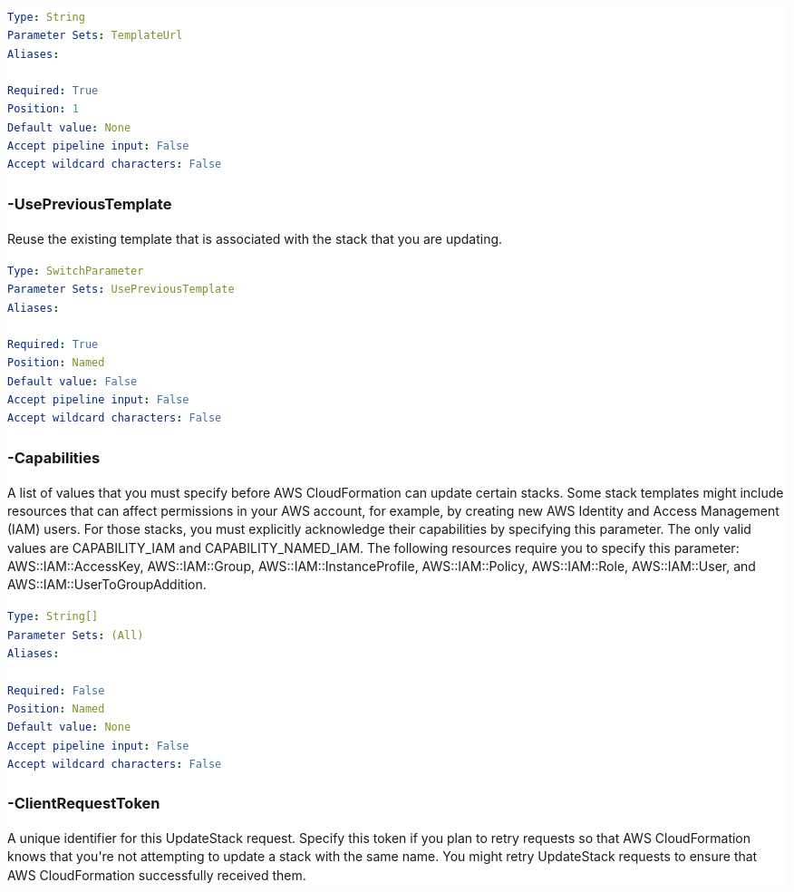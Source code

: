 ```yaml
Type: String
Parameter Sets: TemplateUrl
Aliases:

Required: True
Position: 1
Default value: None
Accept pipeline input: False
Accept wildcard characters: False
```

### -UsePreviousTemplate
Reuse the existing template that is associated with the stack that you are updating.

```yaml
Type: SwitchParameter
Parameter Sets: UsePreviousTemplate
Aliases:

Required: True
Position: Named
Default value: False
Accept pipeline input: False
Accept wildcard characters: False
```

### -Capabilities
A list of values that you must specify before AWS CloudFormation can update certain stacks.
Some stack templates might include resources that can affect permissions in your AWS account, for example, by creating new AWS Identity and Access Management (IAM) users.
For those stacks, you must explicitly acknowledge their capabilities by specifying this parameter.
The only valid values are CAPABILITY_IAM and CAPABILITY_NAMED_IAM.
The following resources require you to specify this parameter: AWS::IAM::AccessKey, AWS::IAM::Group, AWS::IAM::InstanceProfile, AWS::IAM::Policy, AWS::IAM::Role, AWS::IAM::User, and AWS::IAM::UserToGroupAddition.

```yaml
Type: String[]
Parameter Sets: (All)
Aliases:

Required: False
Position: Named
Default value: None
Accept pipeline input: False
Accept wildcard characters: False
```

### -ClientRequestToken
A unique identifier for this UpdateStack request.
Specify this token if you plan to retry requests so that AWS CloudFormation knows that you're not attempting to update a stack with the same name.
You might retry UpdateStack requests to ensure that AWS CloudFormation successfully received them.
